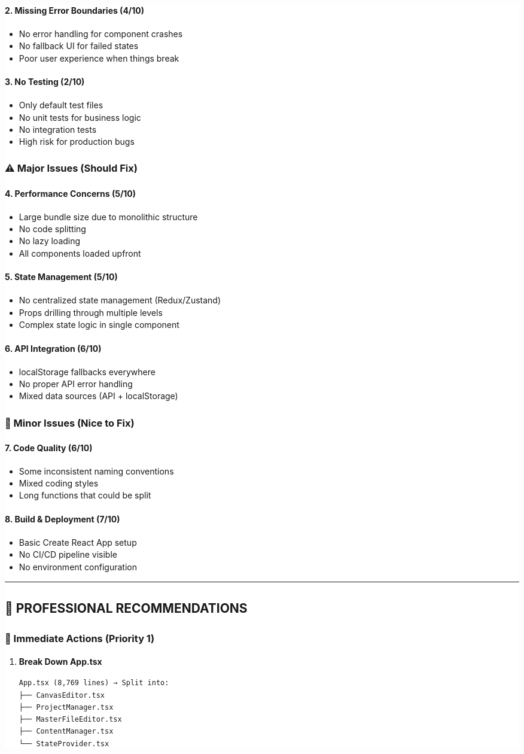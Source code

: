 #### **2. Missing Error Boundaries (4/10)**
- No error handling for component crashes
- No fallback UI for failed states
- Poor user experience when things break

#### **3. No Testing (2/10)**
- Only default test files
- No unit tests for business logic
- No integration tests
- High risk for production bugs

### **⚠️ Major Issues (Should Fix)**

#### **4. Performance Concerns (5/10)**
- Large bundle size due to monolithic structure
- No code splitting
- No lazy loading
- All components loaded upfront

#### **5. State Management (5/10)**
- No centralized state management (Redux/Zustand)
- Props drilling through multiple levels
- Complex state logic in single component

#### **6. API Integration (6/10)**
- localStorage fallbacks everywhere
- No proper API error handling
- Mixed data sources (API + localStorage)

### **🔧 Minor Issues (Nice to Fix)**

#### **7. Code Quality (6/10)**
- Some inconsistent naming conventions
- Mixed coding styles
- Long functions that could be split

#### **8. Build & Deployment (7/10)**
- Basic Create React App setup
- No CI/CD pipeline visible
- No environment configuration

---

## **🎯 PROFESSIONAL RECOMMENDATIONS**

### **🚨 Immediate Actions (Priority 1)**

1. **Break Down App.tsx**
   ```
   App.tsx (8,769 lines) → Split into:
   ├── CanvasEditor.tsx
   ├── ProjectManager.tsx
   ├── MasterFileEditor.tsx
   ├── ContentManager.tsx
   └── StateProvider.tsx
   ```
